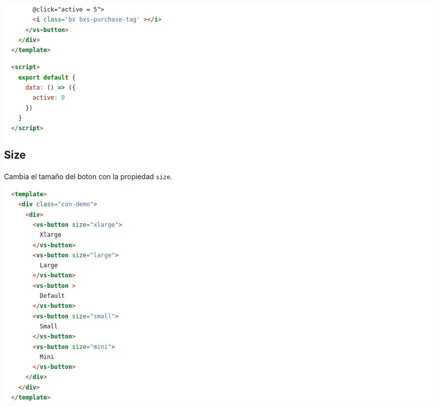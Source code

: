   ```html
          @click="active = 5">
          <i class='bx bxs-purchase-tag' ></i>
        </vs-button>
      </div>
    </template>
  ```

</div>

<div slot="script">

  ```html
    <script>
      export default {
        data: () => ({
          active: 0
        })
      }
    </script>
  ```

</div>

</card>

<card>

## Size

Cambia el tamaño del boton con la propiedad `size`.

<div slot="example">

  <Button-size />

</div>

<div slot="template">

  ```html
    <template>
      <div class="con-demo">
        <div>
          <vs-button size="xlarge">
            Xlarge
          </vs-button>
          <vs-button size="large">
            Large
          </vs-button>
          <vs-button >
            Default
          </vs-button>
          <vs-button size="small">
            Small
          </vs-button>
          <vs-button size="mini">
            Mini
          </vs-button>
        </div>
      </div>
    </template>
  ```
